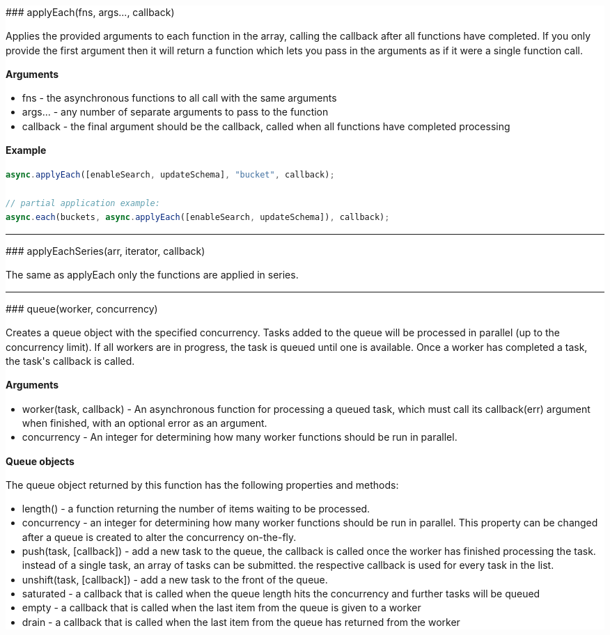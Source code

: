 
<a name="applyEach" />
### applyEach(fns, args..., callback)

Applies the provided arguments to each function in the array, calling the
callback after all functions have completed. If you only provide the first
argument then it will return a function which lets you pass in the
arguments as if it were a single function call.

**Arguments**

- fns - the asynchronous functions to all call with the same arguments
- args... - any number of separate arguments to pass to the function
- callback - the final argument should be the callback, called when all
  functions have completed processing

**Example**

```js
async.applyEach([enableSearch, updateSchema], "bucket", callback);

// partial application example:
async.each(buckets, async.applyEach([enableSearch, updateSchema]), callback);
```

---

<a name="applyEachSeries" />
### applyEachSeries(arr, iterator, callback)

The same as applyEach only the functions are applied in series.

---

<a name="queue" />
### queue(worker, concurrency)

Creates a queue object with the specified concurrency. Tasks added to the
queue will be processed in parallel (up to the concurrency limit). If all
workers are in progress, the task is queued until one is available. Once
a worker has completed a task, the task's callback is called.

**Arguments**

- worker(task, callback) - An asynchronous function for processing a queued
  task, which must call its callback(err) argument when finished, with an
  optional error as an argument.
- concurrency - An integer for determining how many worker functions should be
  run in parallel.

**Queue objects**

The queue object returned by this function has the following properties and
methods:

- length() - a function returning the number of items waiting to be processed.
- concurrency - an integer for determining how many worker functions should be
  run in parallel. This property can be changed after a queue is created to
  alter the concurrency on-the-fly.
- push(task, [callback]) - add a new task to the queue, the callback is called
  once the worker has finished processing the task.
  instead of a single task, an array of tasks can be submitted. the respective callback is used for every task in the list.
- unshift(task, [callback]) - add a new task to the front of the queue.
- saturated - a callback that is called when the queue length hits the concurrency and further tasks will be queued
- empty - a callback that is called when the last item from the queue is given to a worker
- drain - a callback that is called when the last item from the queue has returned from the worker
